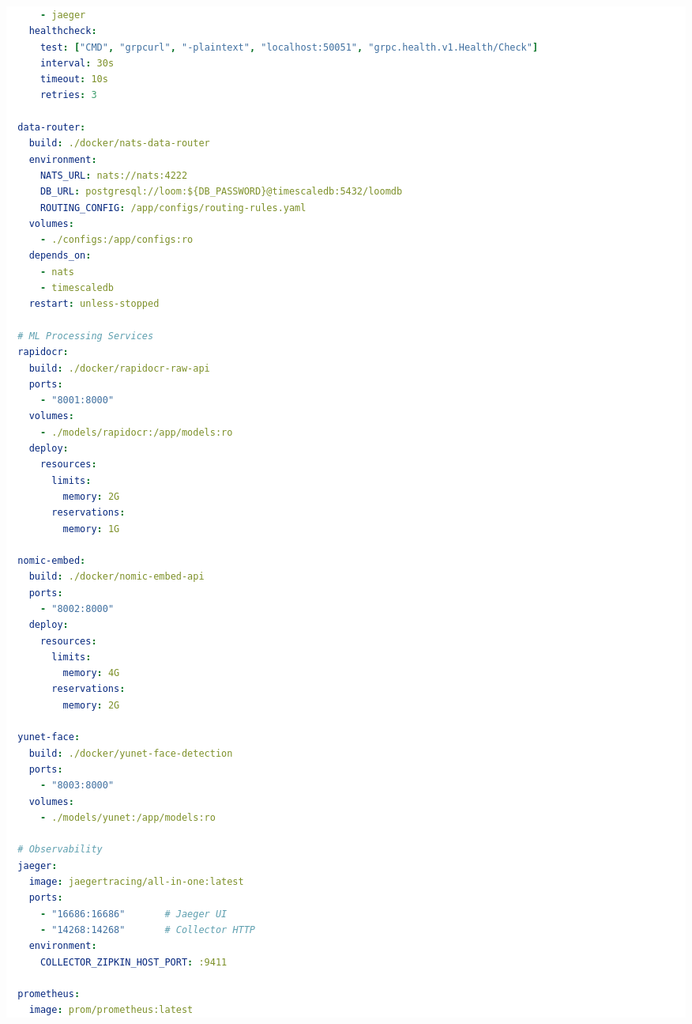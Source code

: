 ```yaml
      - jaeger
    healthcheck:
      test: ["CMD", "grpcurl", "-plaintext", "localhost:50051", "grpc.health.v1.Health/Check"]
      interval: 30s
      timeout: 10s
      retries: 3

  data-router:
    build: ./docker/nats-data-router
    environment:
      NATS_URL: nats://nats:4222
      DB_URL: postgresql://loom:${DB_PASSWORD}@timescaledb:5432/loomdb
      ROUTING_CONFIG: /app/configs/routing-rules.yaml
    volumes:
      - ./configs:/app/configs:ro
    depends_on:
      - nats
      - timescaledb
    restart: unless-stopped

  # ML Processing Services
  rapidocr:
    build: ./docker/rapidocr-raw-api
    ports:
      - "8001:8000"
    volumes:
      - ./models/rapidocr:/app/models:ro
    deploy:
      resources:
        limits:
          memory: 2G
        reservations:
          memory: 1G

  nomic-embed:
    build: ./docker/nomic-embed-api
    ports:
      - "8002:8000"
    deploy:
      resources:
        limits:
          memory: 4G
        reservations:
          memory: 2G

  yunet-face:
    build: ./docker/yunet-face-detection
    ports:
      - "8003:8000"
    volumes:
      - ./models/yunet:/app/models:ro

  # Observability
  jaeger:
    image: jaegertracing/all-in-one:latest
    ports:
      - "16686:16686"       # Jaeger UI
      - "14268:14268"       # Collector HTTP
    environment:
      COLLECTOR_ZIPKIN_HOST_PORT: :9411

  prometheus:
    image: prom/prometheus:latest
```